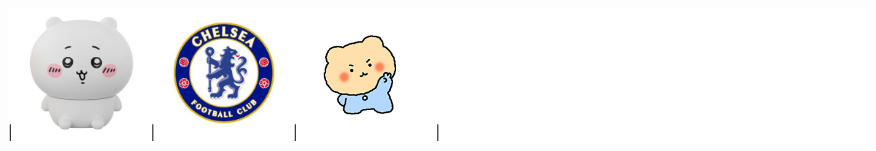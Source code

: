 | <img src="./asset/team/sj.png" alt="문선정" width="130"> | <img src="./asset/team/yh.jpg" alt="김윤홍" width="130"> | <img src="./asset/team/jh.jpg" alt="김나연" width="130"> |